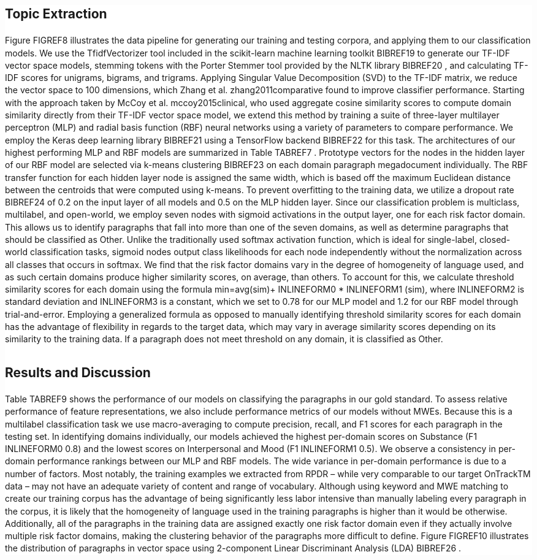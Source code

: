 ## Topic Extraction
Figure FIGREF8 illustrates the data pipeline for generating our training and testing corpora, and applying them to our classification models.
We use the TfidfVectorizer tool included in the scikit-learn machine learning toolkit BIBREF19 to generate our TF-IDF vector space models, stemming tokens with the Porter Stemmer tool provided by the NLTK library BIBREF20 , and calculating TF-IDF scores for unigrams, bigrams, and trigrams. Applying Singular Value Decomposition (SVD) to the TF-IDF matrix, we reduce the vector space to 100 dimensions, which Zhang et al. zhang2011comparative found to improve classifier performance.
Starting with the approach taken by McCoy et al. mccoy2015clinical, who used aggregate cosine similarity scores to compute domain similarity directly from their TF-IDF vector space model, we extend this method by training a suite of three-layer multilayer perceptron (MLP) and radial basis function (RBF) neural networks using a variety of parameters to compare performance. We employ the Keras deep learning library BIBREF21 using a TensorFlow backend BIBREF22 for this task. The architectures of our highest performing MLP and RBF models are summarized in Table TABREF7 . Prototype vectors for the nodes in the hidden layer of our RBF model are selected via k-means clustering BIBREF23 on each domain paragraph megadocument individually. The RBF transfer function for each hidden layer node is assigned the same width, which is based off the maximum Euclidean distance between the centroids that were computed using k-means.
To prevent overfitting to the training data, we utilize a dropout rate BIBREF24 of 0.2 on the input layer of all models and 0.5 on the MLP hidden layer.
Since our classification problem is multiclass, multilabel, and open-world, we employ seven nodes with sigmoid activations in the output layer, one for each risk factor domain. This allows us to identify paragraphs that fall into more than one of the seven domains, as well as determine paragraphs that should be classified as Other. Unlike the traditionally used softmax activation function, which is ideal for single-label, closed-world classification tasks, sigmoid nodes output class likelihoods for each node independently without the normalization across all classes that occurs in softmax.
We find that the risk factor domains vary in the degree of homogeneity of language used, and as such certain domains produce higher similarity scores, on average, than others. To account for this, we calculate threshold similarity scores for each domain using the formula min=avg(sim)+ INLINEFORM0 * INLINEFORM1 (sim), where INLINEFORM2 is standard deviation and INLINEFORM3 is a constant, which we set to 0.78 for our MLP model and 1.2 for our RBF model through trial-and-error. Employing a generalized formula as opposed to manually identifying threshold similarity scores for each domain has the advantage of flexibility in regards to the target data, which may vary in average similarity scores depending on its similarity to the training data. If a paragraph does not meet threshold on any domain, it is classified as Other.

## Results and Discussion
Table TABREF9 shows the performance of our models on classifying the paragraphs in our gold standard. To assess relative performance of feature representations, we also include performance metrics of our models without MWEs. Because this is a multilabel classification task we use macro-averaging to compute precision, recall, and F1 scores for each paragraph in the testing set. In identifying domains individually, our models achieved the highest per-domain scores on Substance (F1 INLINEFORM0 0.8) and the lowest scores on Interpersonal and Mood (F1 INLINEFORM1 0.5). We observe a consistency in per-domain performance rankings between our MLP and RBF models.
The wide variance in per-domain performance is due to a number of factors. Most notably, the training examples we extracted from RPDR – while very comparable to our target OnTrackTM data – may not have an adequate variety of content and range of vocabulary. Although using keyword and MWE matching to create our training corpus has the advantage of being significantly less labor intensive than manually labeling every paragraph in the corpus, it is likely that the homogeneity of language used in the training paragraphs is higher than it would be otherwise. Additionally, all of the paragraphs in the training data are assigned exactly one risk factor domain even if they actually involve multiple risk factor domains, making the clustering behavior of the paragraphs more difficult to define. Figure FIGREF10 illustrates the distribution of paragraphs in vector space using 2-component Linear Discriminant Analysis (LDA) BIBREF26 .